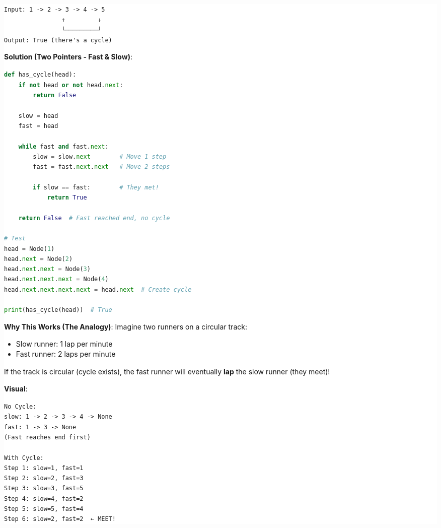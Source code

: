 ```
Input: 1 -> 2 -> 3 -> 4 -> 5
                ↑         ↓
                └─────────┘
Output: True (there's a cycle)
```

**Solution (Two Pointers - Fast & Slow)**:

```python
def has_cycle(head):
    if not head or not head.next:
        return False

    slow = head
    fast = head

    while fast and fast.next:
        slow = slow.next        # Move 1 step
        fast = fast.next.next   # Move 2 steps

        if slow == fast:        # They met!
            return True

    return False  # Fast reached end, no cycle

# Test
head = Node(1)
head.next = Node(2)
head.next.next = Node(3)
head.next.next.next = Node(4)
head.next.next.next.next = head.next  # Create cycle

print(has_cycle(head))  # True
```

**Why This Works (The Analogy)**:
Imagine two runners on a circular track:

- Slow runner: 1 lap per minute
- Fast runner: 2 laps per minute

If the track is circular (cycle exists), the fast runner will eventually **lap** the slow runner (they meet)!

**Visual**:

```
No Cycle:
slow: 1 -> 2 -> 3 -> 4 -> None
fast: 1 -> 3 -> None
(Fast reaches end first)

With Cycle:
Step 1: slow=1, fast=1
Step 2: slow=2, fast=3
Step 3: slow=3, fast=5
Step 4: slow=4, fast=2
Step 5: slow=5, fast=4
Step 6: slow=2, fast=2  ← MEET!
```
